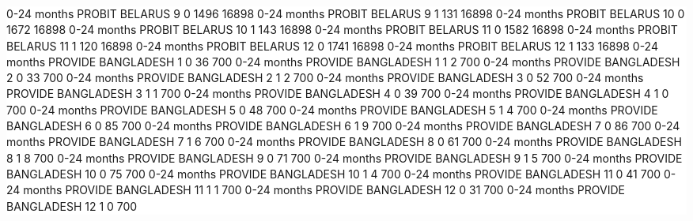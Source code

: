 0-24 months   PROBIT           BELARUS                        9                     0     1496   16898
0-24 months   PROBIT           BELARUS                        9                     1      131   16898
0-24 months   PROBIT           BELARUS                        10                    0     1672   16898
0-24 months   PROBIT           BELARUS                        10                    1      143   16898
0-24 months   PROBIT           BELARUS                        11                    0     1582   16898
0-24 months   PROBIT           BELARUS                        11                    1      120   16898
0-24 months   PROBIT           BELARUS                        12                    0     1741   16898
0-24 months   PROBIT           BELARUS                        12                    1      133   16898
0-24 months   PROVIDE          BANGLADESH                     1                     0       36     700
0-24 months   PROVIDE          BANGLADESH                     1                     1        2     700
0-24 months   PROVIDE          BANGLADESH                     2                     0       33     700
0-24 months   PROVIDE          BANGLADESH                     2                     1        2     700
0-24 months   PROVIDE          BANGLADESH                     3                     0       52     700
0-24 months   PROVIDE          BANGLADESH                     3                     1        1     700
0-24 months   PROVIDE          BANGLADESH                     4                     0       39     700
0-24 months   PROVIDE          BANGLADESH                     4                     1        0     700
0-24 months   PROVIDE          BANGLADESH                     5                     0       48     700
0-24 months   PROVIDE          BANGLADESH                     5                     1        4     700
0-24 months   PROVIDE          BANGLADESH                     6                     0       85     700
0-24 months   PROVIDE          BANGLADESH                     6                     1        9     700
0-24 months   PROVIDE          BANGLADESH                     7                     0       86     700
0-24 months   PROVIDE          BANGLADESH                     7                     1        6     700
0-24 months   PROVIDE          BANGLADESH                     8                     0       61     700
0-24 months   PROVIDE          BANGLADESH                     8                     1        8     700
0-24 months   PROVIDE          BANGLADESH                     9                     0       71     700
0-24 months   PROVIDE          BANGLADESH                     9                     1        5     700
0-24 months   PROVIDE          BANGLADESH                     10                    0       75     700
0-24 months   PROVIDE          BANGLADESH                     10                    1        4     700
0-24 months   PROVIDE          BANGLADESH                     11                    0       41     700
0-24 months   PROVIDE          BANGLADESH                     11                    1        1     700
0-24 months   PROVIDE          BANGLADESH                     12                    0       31     700
0-24 months   PROVIDE          BANGLADESH                     12                    1        0     700